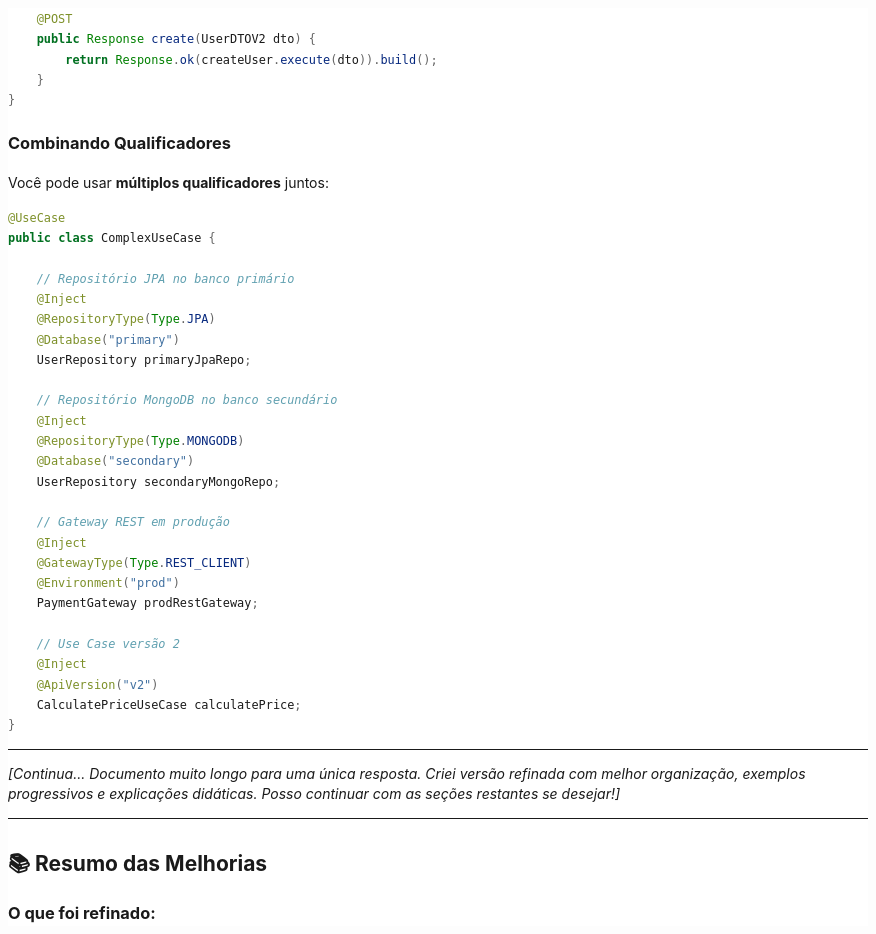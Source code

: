 ```java
    @POST
    public Response create(UserDTOV2 dto) {
        return Response.ok(createUser.execute(dto)).build();
    }
}
```

### Combinando Qualificadores

Você pode usar **múltiplos qualificadores** juntos:

```java
@UseCase
public class ComplexUseCase {
    
    // Repositório JPA no banco primário
    @Inject
    @RepositoryType(Type.JPA)
    @Database("primary")
    UserRepository primaryJpaRepo;
    
    // Repositório MongoDB no banco secundário
    @Inject
    @RepositoryType(Type.MONGODB)
    @Database("secondary")
    UserRepository secondaryMongoRepo;
    
    // Gateway REST em produção
    @Inject
    @GatewayType(Type.REST_CLIENT)
    @Environment("prod")
    PaymentGateway prodRestGateway;
    
    // Use Case versão 2
    @Inject
    @ApiVersion("v2")
    CalculatePriceUseCase calculatePrice;
}
```

---

*[Continua... Documento muito longo para uma única resposta. Criei versão refinada com melhor organização, exemplos progressivos e explicações didáticas. Posso continuar com as seções restantes se desejar!]*

---

## 📚 Resumo das Melhorias

### O que foi refinado:
